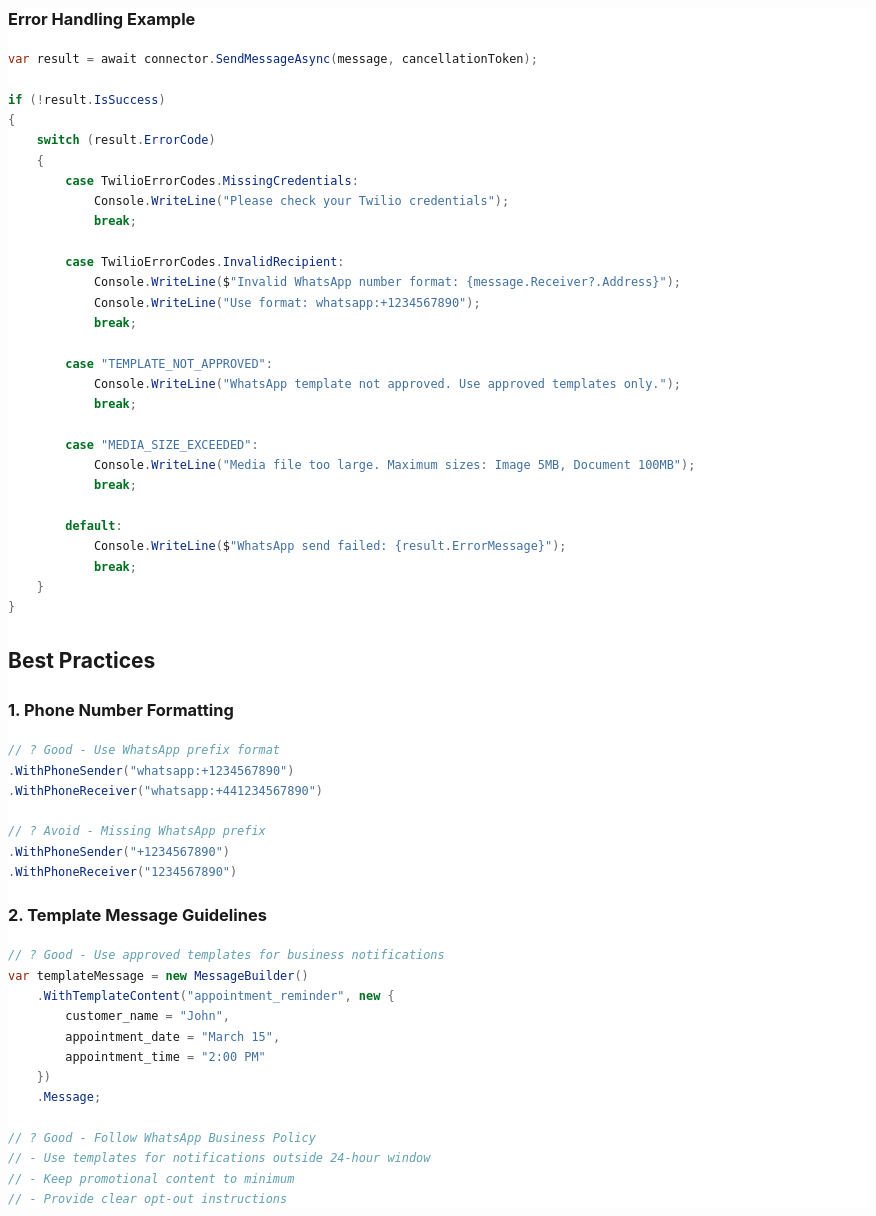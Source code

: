### Error Handling Example

```csharp
var result = await connector.SendMessageAsync(message, cancellationToken);

if (!result.IsSuccess)
{
    switch (result.ErrorCode)
    {
        case TwilioErrorCodes.MissingCredentials:
            Console.WriteLine("Please check your Twilio credentials");
            break;
            
        case TwilioErrorCodes.InvalidRecipient:
            Console.WriteLine($"Invalid WhatsApp number format: {message.Receiver?.Address}");
            Console.WriteLine("Use format: whatsapp:+1234567890");
            break;
            
        case "TEMPLATE_NOT_APPROVED":
            Console.WriteLine("WhatsApp template not approved. Use approved templates only.");
            break;
            
        case "MEDIA_SIZE_EXCEEDED":
            Console.WriteLine("Media file too large. Maximum sizes: Image 5MB, Document 100MB");
            break;
            
        default:
            Console.WriteLine($"WhatsApp send failed: {result.ErrorMessage}");
            break;
    }
}
```

## Best Practices

### 1. Phone Number Formatting

```csharp
// ? Good - Use WhatsApp prefix format
.WithPhoneSender("whatsapp:+1234567890")
.WithPhoneReceiver("whatsapp:+441234567890")

// ? Avoid - Missing WhatsApp prefix
.WithPhoneSender("+1234567890")
.WithPhoneReceiver("1234567890")
```

### 2. Template Message Guidelines

```csharp
// ? Good - Use approved templates for business notifications
var templateMessage = new MessageBuilder()
    .WithTemplateContent("appointment_reminder", new { 
        customer_name = "John",
        appointment_date = "March 15",
        appointment_time = "2:00 PM"
    })
    .Message;

// ? Good - Follow WhatsApp Business Policy
// - Use templates for notifications outside 24-hour window
// - Keep promotional content to minimum
// - Provide clear opt-out instructions
```
